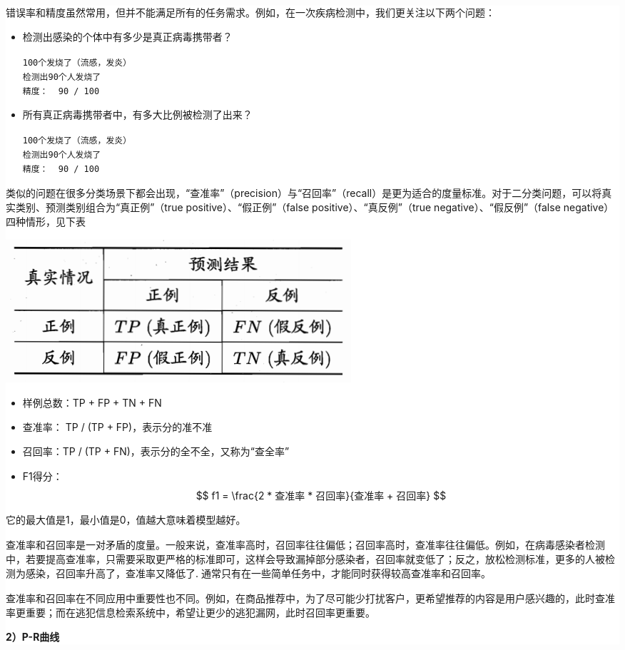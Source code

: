 错误率和精度虽然常用，但并不能满足所有的任务需求。例如，在一次疾病检测中，我们更关注以下两个问题：

- 检测出感染的个体中有多少是真正病毒携带者？

  ```
  100个发烧了（流感，发炎）
  检测出90个人发烧了
  精度：  90 / 100
  ```

- 所有真正病毒携带者中，有多大比例被检测了出来？

  ```
  100个发烧了（流感，发炎）
  检测出90个人发烧了
  精度：  90 / 100
  ```

  

类似的问题在很多分类场景下都会出现，“查准率”（precision）与“召回率”（recall）是更为适合的度量标准。对于二分类问题，可以将真实类别、预测类别组合为“真正例”（true positive）、“假正例”（false positive）、“真反例”（true negative）、“假反例”（false negative）四种情形，见下表

![confusion_matrix](img/confusion_matrix.png)

- 样例总数：TP + FP + TN + FN

- 查准率： TP / (TP + FP)，表示分的准不准

- 召回率：TP / (TP + FN)，表示分的全不全，又称为“查全率”

- F1得分：
  $$
  f1 = \frac{2 * 查准率 * 召回率}{查准率 + 召回率}
  $$









它的最大值是1，最小值是0，值越大意味着模型越好。

查准率和召回率是一对矛盾的度量。一般来说，查准率高时，召回率往往偏低；召回率高时，查准率往往偏低。例如，在病毒感染者检测中，若要提高查准率，只需要采取更严格的标准即可，这样会导致漏掉部分感染者，召回率就变低了；反之，放松检测标准，更多的人被检测为感染，召回率升高了，查准率又降低了. 通常只有在一些简单任务中，才能同时获得较高查准率和召回率。

查准率和召回率在不同应用中重要性也不同。例如，在商品推荐中，为了尽可能少打扰客户，更希望推荐的内容是用户感兴趣的，此时查准率更重要；而在逃犯信息检索系统中，希望让更少的逃犯漏网，此时召回率更重要。

**2）P-R曲线**
